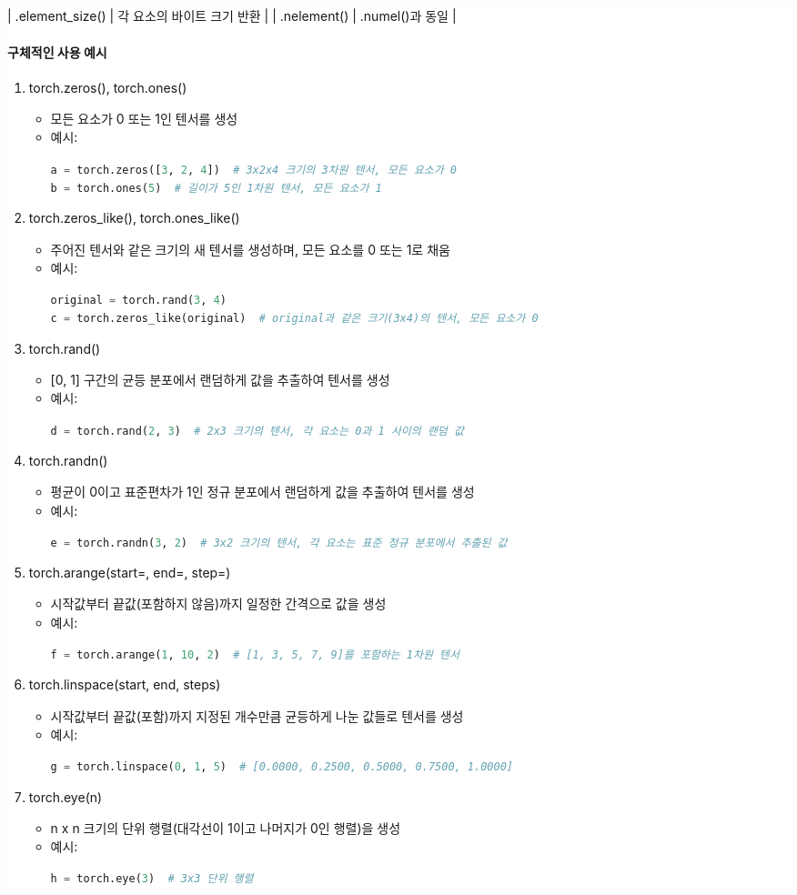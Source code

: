 | .element_size()      | 각 요소의 바이트 크기 반환                    |
| .nelement()          | .numel()과 동일                       |
#### 구체적인 사용 예시

1. torch.zeros(), torch.ones()
   - 모든 요소가 0 또는 1인 텐서를 생성
   - 예시:
     ```python
     a = torch.zeros([3, 2, 4])  # 3x2x4 크기의 3차원 텐서, 모든 요소가 0
     b = torch.ones(5)  # 길이가 5인 1차원 텐서, 모든 요소가 1
     ```

2. torch.zeros_like(), torch.ones_like()
   - 주어진 텐서와 같은 크기의 새 텐서를 생성하며, 모든 요소를 0 또는 1로 채움
   - 예시:
     ```python
     original = torch.rand(3, 4)
     c = torch.zeros_like(original)  # original과 같은 크기(3x4)의 텐서, 모든 요소가 0
     ```

3. torch.rand()
   - [0, 1] 구간의 균등 분포에서 랜덤하게 값을 추출하여 텐서를 생성
   - 예시:
     ```python
     d = torch.rand(2, 3)  # 2x3 크기의 텐서, 각 요소는 0과 1 사이의 랜덤 값
     ```

4. torch.randn()
   - 평균이 0이고 표준편차가 1인 정규 분포에서 랜덤하게 값을 추출하여 텐서를 생성
   - 예시:
     ```python
     e = torch.randn(3, 2)  # 3x2 크기의 텐서, 각 요소는 표준 정규 분포에서 추출된 값
     ```

5. torch.arange(start=, end=, step=)
   - 시작값부터 끝값(포함하지 않음)까지 일정한 간격으로 값을 생성
   - 예시:
     ```python
     f = torch.arange(1, 10, 2)  # [1, 3, 5, 7, 9]를 포함하는 1차원 텐서
     ```

1. torch.linspace(start, end, steps)
   - 시작값부터 끝값(포함)까지 지정된 개수만큼 균등하게 나눈 값들로 텐서를 생성
   - 예시:
     ```python
     g = torch.linspace(0, 1, 5)  # [0.0000, 0.2500, 0.5000, 0.7500, 1.0000]
     ```

7. torch.eye(n)
   -  n x n 크기의 단위 행렬(대각선이 1이고 나머지가 0인 행렬)을 생성
   - 예시:
     ```python
     h = torch.eye(3)  # 3x3 단위 행렬
     ```
